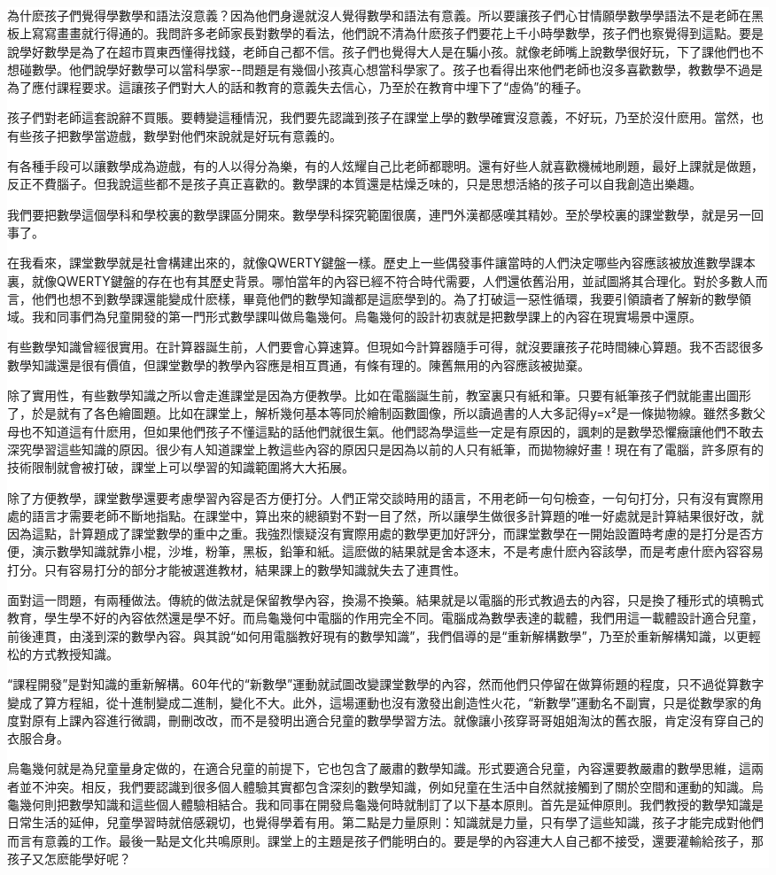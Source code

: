 為什麽孩子們覺得學數學和語法沒意義？因為他們身邊就沒人覺得數學和語法有意義。所以要讓孩子們心甘情願學數學學語法不是老師在黑板上寫寫畫畫就行得通的。我問許多老師家長對數學的看法，他們說不清為什麽孩子們要花上千小時學數學，孩子們也察覺得到這點。要是說學好數學是為了在超市買東西懂得找錢，老師自己都不信。孩子們也覺得大人是在騙小孩。就像老師嘴上說數學很好玩，下了課他們也不想碰數學。他們說學好數學可以當科學家--問題是有幾個小孩真心想當科學家了。孩子也看得出來他們老師也沒多喜歡數學，教數學不過是為了應付課程要求。這讓孩子們對大人的話和教育的意義失去信心，乃至於在教育中埋下了“虛偽”的種子。

孩子們對老師這套說辭不買賬。要轉變這種情況，我們要先認識到孩子在課堂上學的數學確實沒意義，不好玩，乃至於沒什麽用。當然，也有些孩子把數學當遊戲，數學對他們來說就是好玩有意義的。

有各種手段可以讓數學成為遊戲，有的人以得分為樂，有的人炫耀自己比老師都聰明。還有好些人就喜歡機械地刷題，最好上課就是做題，反正不費腦子。但我說這些都不是孩子真正喜歡的。數學課的本質還是枯燥乏味的，只是思想活絡的孩子可以自我創造出樂趣。

我們要把數學這個學科和學校裏的數學課區分開來。數學學科探究範圍很廣，連門外漢都感嘆其精妙。至於學校裏的課堂數學，就是另一回事了。

在我看來，課堂數學就是社會構建出來的，就像QWERTY鍵盤一樣。歷史上一些偶發事件讓當時的人們決定哪些內容應該被放進數學課本裏，就像QWERTY鍵盤的存在也有其歷史背景。哪怕當年的內容已經不符合時代需要，人們還依舊沿用，並試圖將其合理化。對於多數人而言，他們也想不到數學課還能變成什麽樣，畢竟他們的數學知識都是這麽學到的。為了打破這一惡性循環，我要引領讀者了解新的數學領域。我和同事們為兒童開發的第一門形式數學課叫做烏龜幾何。烏龜幾何的設計初衷就是把數學課上的內容在現實場景中還原。

有些數學知識曾經很實用。在計算器誕生前，人們要會心算速算。但現如今計算器隨手可得，就沒要讓孩子花時間練心算題。我不否認很多數學知識還是很有價值，但課堂數學的教學內容應是相互貫通，有條有理的。陳舊無用的內容應該被拋棄。

除了實用性，有些數學知識之所以會走進課堂是因為方便教學。比如在電腦誕生前，教室裏只有紙和筆。只要有紙筆孩子們就能畫出圖形了，於是就有了各色繪圖題。比如在課堂上，解析幾何基本等同於繪制函數圖像，所以讀過書的人大多記得y=x²是一條拋物線。雖然多數父母也不知道這有什麽用，但如果他們孩子不懂這點的話他們就很生氣。他們認為學這些一定是有原因的，諷刺的是數學恐懼癥讓他們不敢去深究學習這些知識的原因。很少有人知道課堂上教這些內容的原因只是因為以前的人只有紙筆，而拋物線好畫！現在有了電腦，許多原有的技術限制就會被打破，課堂上可以學習的知識範圍將大大拓展。

除了方便教學，課堂數學還要考慮學習內容是否方便打分。人們正常交談時用的語言，不用老師一句句檢查，一句句打分，只有沒有實際用處的語言才需要老師不斷地指點。在課堂中，算出來的總額對不對一目了然，所以讓學生做很多計算題的唯一好處就是計算結果很好改，就因為這點，計算題成了課堂數學的重中之重。我強烈懷疑沒有實際用處的數學更加好評分，而課堂數學在一開始設置時考慮的是打分是否方便，演示數學知識就靠小棍，沙堆，粉筆，黑板，鉛筆和紙。這麽做的結果就是舍本逐末，不是考慮什麽內容該學，而是考慮什麽內容容易打分。只有容易打分的部分才能被選進教材，結果課上的數學知識就失去了連貫性。

面對這一問題，有兩種做法。傳統的做法就是保留教學內容，換湯不換藥。結果就是以電腦的形式教過去的內容，只是換了種形式的填鴨式教育，學生學不好的內容依然還是學不好。而烏龜幾何中電腦的作用完全不同。電腦成為數學表達的載體，我們用這一載體設計適合兒童，前後連貫，由淺到深的數學內容。與其說“如何用電腦教好現有的數學知識”，我們倡導的是“重新解構數學”，乃至於重新解構知識，以更輕松的方式教授知識。

“課程開發”是對知識的重新解構。60年代的“新數學”運動就試圖改變課堂數學的內容，然而他們只停留在做算術題的程度，只不過從算數字變成了算方程組，從十進制變成二進制，變化不大。此外，這場運動也沒有激發出創造性火花，“新數學”運動名不副實，只是從數學家的角度對原有上課內容進行微調，刪刪改改，而不是發明出適合兒童的數學學習方法。就像讓小孩穿哥哥姐姐淘汰的舊衣服，肯定沒有穿自己的衣服合身。

烏龜幾何就是為兒童量身定做的，在適合兒童的前提下，它也包含了嚴肅的數學知識。形式要適合兒童，內容還要教嚴肅的數學思維，這兩者並不沖突。相反，我們要認識到很多個人體驗其實都包含深刻的數學知識，例如兒童在生活中自然就接觸到了關於空間和運動的知識。烏龜幾何則把數學知識和這些個人體驗相結合。我和同事在開發烏龜幾何時就制訂了以下基本原則。首先是延伸原則。我們教授的數學知識是日常生活的延伸，兒童學習時就倍感親切，也覺得學着有用。第二點是力量原則：知識就是力量，只有學了這些知識，孩子才能完成對他們而言有意義的工作。最後一點是文化共鳴原則。課堂上的主題是孩子們能明白的。要是學的內容連大人自己都不接受，還要灌輸給孩子，那孩子又怎麽能學好呢？
